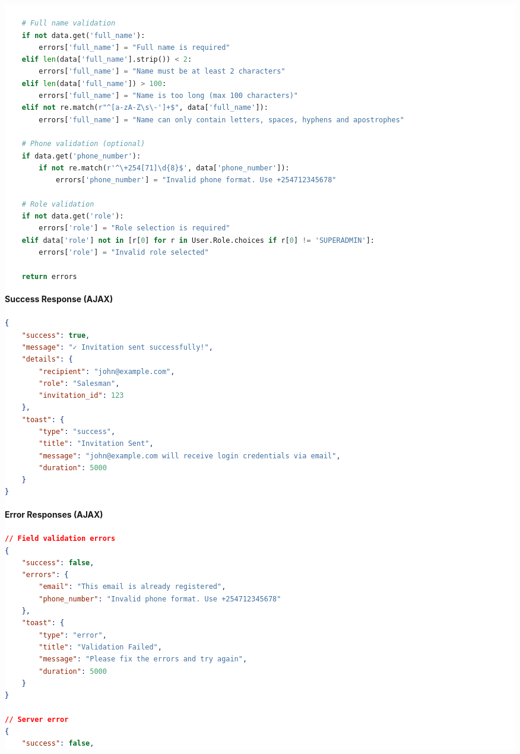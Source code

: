 ```python
    
    # Full name validation
    if not data.get('full_name'):
        errors['full_name'] = "Full name is required"
    elif len(data['full_name'].strip()) < 2:
        errors['full_name'] = "Name must be at least 2 characters"
    elif len(data['full_name']) > 100:
        errors['full_name'] = "Name is too long (max 100 characters)"
    elif not re.match(r"^[a-zA-Z\s\-']+$", data['full_name']):
        errors['full_name'] = "Name can only contain letters, spaces, hyphens and apostrophes"
    
    # Phone validation (optional)
    if data.get('phone_number'):
        if not re.match(r'^\+254[71]\d{8}$', data['phone_number']):
            errors['phone_number'] = "Invalid phone format. Use +254712345678"
    
    # Role validation
    if not data.get('role'):
        errors['role'] = "Role selection is required"
    elif data['role'] not in [r[0] for r in User.Role.choices if r[0] != 'SUPERADMIN']:
        errors['role'] = "Invalid role selected"
    
    return errors
```

#### Success Response (AJAX)
```json
{
    "success": true,
    "message": "✓ Invitation sent successfully!",
    "details": {
        "recipient": "john@example.com",
        "role": "Salesman",
        "invitation_id": 123
    },
    "toast": {
        "type": "success",
        "title": "Invitation Sent",
        "message": "john@example.com will receive login credentials via email",
        "duration": 5000
    }
}
```

#### Error Responses (AJAX)
```json
// Field validation errors
{
    "success": false,
    "errors": {
        "email": "This email is already registered",
        "phone_number": "Invalid phone format. Use +254712345678"
    },
    "toast": {
        "type": "error",
        "title": "Validation Failed",
        "message": "Please fix the errors and try again",
        "duration": 5000
    }
}

// Server error
{
    "success": false,
```